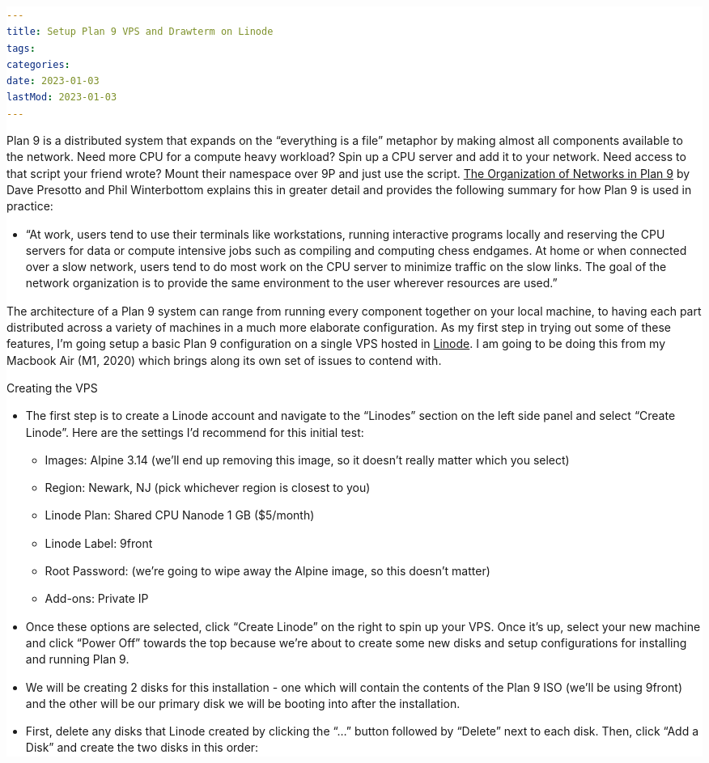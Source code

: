 ```yaml
---
title: Setup Plan 9 VPS and Drawterm on Linode
tags:
categories:
date: 2023-01-03
lastMod: 2023-01-03
---
```

Plan 9 is a distributed system that expands on the “everything is a file” metaphor by making almost all components available to the network. Need more CPU for a compute heavy workload? Spin up a CPU server and add it to your network. Need access to that script your friend wrote? Mount their namespace over 9P and just use the script. [The Organization of Networks in Plan 9](http://doc.cat-v.org/plan_9/4th_edition/papers/net/) by Dave Presotto and Phil Winterbottom explains this in greater detail and provides the following summary for how Plan 9 is used in practice:

  + “At work, users tend to use their terminals like workstations, running interactive programs locally and reserving the CPU servers for data or compute intensive jobs such as compiling and computing chess endgames. At home or when connected over a slow network, users tend to do most work on the CPU server to minimize traffic on the slow links. The goal of the network organization is to provide the same environment to the user wherever resources are used.”

The architecture of a Plan 9 system can range from running every component together on your local machine, to having each part distributed across a variety of machines in a much more elaborate configuration. As my first step in trying out some of these features, I’m going setup a basic Plan 9 configuration on a single VPS hosted in [Linode](https://www.linode.com/). I am going to be doing this from my Macbook Air (M1, 2020) which brings along its own set of issues to contend with.

Creating the VPS

  + The first step is to create a Linode account and navigate to the “Linodes” section on the left side panel and select “Create Linode”. Here are the settings I’d recommend for this initial test:

    + Images: Alpine 3.14 (we’ll end up removing this image, so it doesn’t really matter which you select)

    + Region: Newark, NJ (pick whichever region is closest to you)

    + Linode Plan: Shared CPU Nanode 1 GB ($5/month)

    + Linode Label: 9front

    + Root Password: (we’re going to wipe away the Alpine image, so this doesn’t matter)

    + Add-ons: Private IP

  + Once these options are selected, click “Create Linode” on the right to spin up your VPS. Once it’s up, select your new machine and click “Power Off” towards the top because we’re about to create some new disks and setup configurations for installing and running Plan 9.

  + We will be creating 2 disks for this installation - one which will contain the contents of the Plan 9 ISO (we’ll be using 9front) and the other will be our primary disk we will be booting into after the installation.

  + First, delete any disks that Linode created by clicking the “…” button followed by “Delete” next to each disk. Then, click “Add a Disk” and create the two disks in this order:
